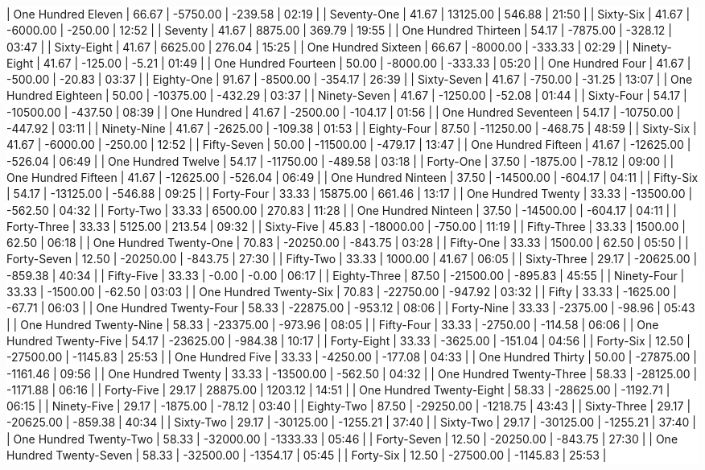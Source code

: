 | One Hundred Eleven | 66.67 | -5750.00 | -239.58 | 02:19 |     | Seventy-One | 41.67 | 13125.00 | 546.88 | 21:50 |
| Sixty-Six | 41.67 | -6000.00 | -250.00 | 12:52 |     | Seventy | 41.67 | 8875.00 | 369.79 | 19:55 |
| One Hundred Thirteen | 54.17 | -7875.00 | -328.12 | 03:47 |     | Sixty-Eight | 41.67 | 6625.00 | 276.04 | 15:25 |
| One Hundred Sixteen | 66.67 | -8000.00 | -333.33 | 02:29 |     | Ninety-Eight | 41.67 | -125.00 | -5.21 | 01:49 |
| One Hundred Fourteen | 50.00 | -8000.00 | -333.33 | 05:20 |     | One Hundred Four | 41.67 | -500.00 | -20.83 | 03:37 |
| Eighty-One | 91.67 | -8500.00 | -354.17 | 26:39 |     | Sixty-Seven | 41.67 | -750.00 | -31.25 | 13:07 |
| One Hundred Eighteen | 50.00 | -10375.00 | -432.29 | 03:37 |     | Ninety-Seven | 41.67 | -1250.00 | -52.08 | 01:44 |
| Sixty-Four | 54.17 | -10500.00 | -437.50 | 08:39 |     | One Hundred | 41.67 | -2500.00 | -104.17 | 01:56 |
| One Hundred Seventeen | 54.17 | -10750.00 | -447.92 | 03:11 |     | Ninety-Nine | 41.67 | -2625.00 | -109.38 | 01:53 |
| Eighty-Four | 87.50 | -11250.00 | -468.75 | 48:59 |     | Sixty-Six | 41.67 | -6000.00 | -250.00 | 12:52 |
| Fifty-Seven | 50.00 | -11500.00 | -479.17 | 13:47 |     | One Hundred Fifteen | 41.67 | -12625.00 | -526.04 | 06:49 |
| One Hundred Twelve | 54.17 | -11750.00 | -489.58 | 03:18 |     | Forty-One | 37.50 | -1875.00 | -78.12 | 09:00 |
| One Hundred Fifteen | 41.67 | -12625.00 | -526.04 | 06:49 |     | One Hundred Ninteen | 37.50 | -14500.00 | -604.17 | 04:11 |
| Fifty-Six | 54.17 | -13125.00 | -546.88 | 09:25 |     | Forty-Four | 33.33 | 15875.00 | 661.46 | 13:17 |
| One Hundred Twenty | 33.33 | -13500.00 | -562.50 | 04:32 |     | Forty-Two | 33.33 | 6500.00 | 270.83 | 11:28 |
| One Hundred Ninteen | 37.50 | -14500.00 | -604.17 | 04:11 |     | Forty-Three | 33.33 | 5125.00 | 213.54 | 09:32 |
| Sixty-Five | 45.83 | -18000.00 | -750.00 | 11:19 |     | Fifty-Three | 33.33 | 1500.00 | 62.50 | 06:18 |
| One Hundred Twenty-One | 70.83 | -20250.00 | -843.75 | 03:28 |     | Fifty-One | 33.33 | 1500.00 | 62.50 | 05:50 |
| Forty-Seven | 12.50 | -20250.00 | -843.75 | 27:30 |     | Fifty-Two | 33.33 | 1000.00 | 41.67 | 06:05 |
| Sixty-Three | 29.17 | -20625.00 | -859.38 | 40:34 |     | Fifty-Five | 33.33 | -0.00 | -0.00 | 06:17 |
| Eighty-Three | 87.50 | -21500.00 | -895.83 | 45:55 |     | Ninety-Four | 33.33 | -1500.00 | -62.50 | 03:03 |
| One Hundred Twenty-Six | 70.83 | -22750.00 | -947.92 | 03:32 |     | Fifty | 33.33 | -1625.00 | -67.71 | 06:03 |
| One Hundred Twenty-Four | 58.33 | -22875.00 | -953.12 | 08:06 |     | Forty-Nine | 33.33 | -2375.00 | -98.96 | 05:43 |
| One Hundred Twenty-Nine | 58.33 | -23375.00 | -973.96 | 08:05 |     | Fifty-Four | 33.33 | -2750.00 | -114.58 | 06:06 |
| One Hundred Twenty-Five | 54.17 | -23625.00 | -984.38 | 10:17 |     | Forty-Eight | 33.33 | -3625.00 | -151.04 | 04:56 |
| Forty-Six | 12.50 | -27500.00 | -1145.83 | 25:53 |     | One Hundred Five | 33.33 | -4250.00 | -177.08 | 04:33 |
| One Hundred Thirty | 50.00 | -27875.00 | -1161.46 | 09:56 |     | One Hundred Twenty | 33.33 | -13500.00 | -562.50 | 04:32 |
| One Hundred Twenty-Three | 58.33 | -28125.00 | -1171.88 | 06:16 |     | Forty-Five | 29.17 | 28875.00 | 1203.12 | 14:51 |
| One Hundred Twenty-Eight | 58.33 | -28625.00 | -1192.71 | 06:15 |     | Ninety-Five | 29.17 | -1875.00 | -78.12 | 03:40 |
| Eighty-Two | 87.50 | -29250.00 | -1218.75 | 43:43 |     | Sixty-Three | 29.17 | -20625.00 | -859.38 | 40:34 |
| Sixty-Two | 29.17 | -30125.00 | -1255.21 | 37:40 |     | Sixty-Two | 29.17 | -30125.00 | -1255.21 | 37:40 |
| One Hundred Twenty-Two | 58.33 | -32000.00 | -1333.33 | 05:46 |     | Forty-Seven | 12.50 | -20250.00 | -843.75 | 27:30 |
| One Hundred Twenty-Seven | 58.33 | -32500.00 | -1354.17 | 05:45 |     | Forty-Six | 12.50 | -27500.00 | -1145.83 | 25:53 |
